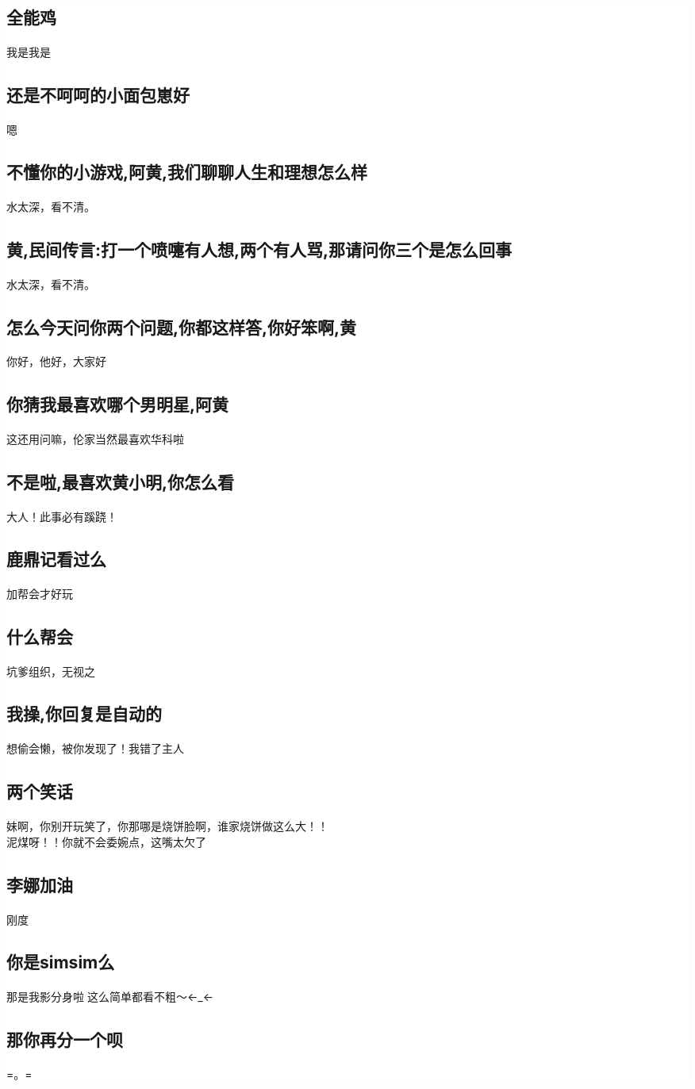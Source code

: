 ## 全能鸡
我是我是

## 还是不呵呵的小面包崽好
嗯

## 不懂你的小游戏,阿黄,我们聊聊人生和理想怎么样
水太深，看不清。

## 黄,民间传言:打一个喷嚏有人想,两个有人骂,那请问你三个是怎么回事
水太深，看不清。

## 怎么今天问你两个问题,你都这样答,你好笨啊,黄
你好，他好，大家好

## 你猜我最喜欢哪个男明星,阿黄
这还用问嘛，伦家当然最喜欢华科啦

## 不是啦,最喜欢黄小明,你怎么看
大人！此事必有蹊跷！

## 鹿鼎记看过么
加帮会才好玩

## 什么帮会
坑爹组织，无视之

## 我操,你回复是自动的
想偷会懒，被你发现了！我错了主人

## 两个笑话
妹啊，你别开玩笑了，你那哪是烧饼脸啊，谁家烧饼做这么大！！<br/>泥煤呀！！你就不会委婉点，这嘴太欠了

## 李娜加油
刚度

## 你是simsim么
那是我影分身啦    这么简单都看不粗～←_←

## 那你再分一个呗
=。=
